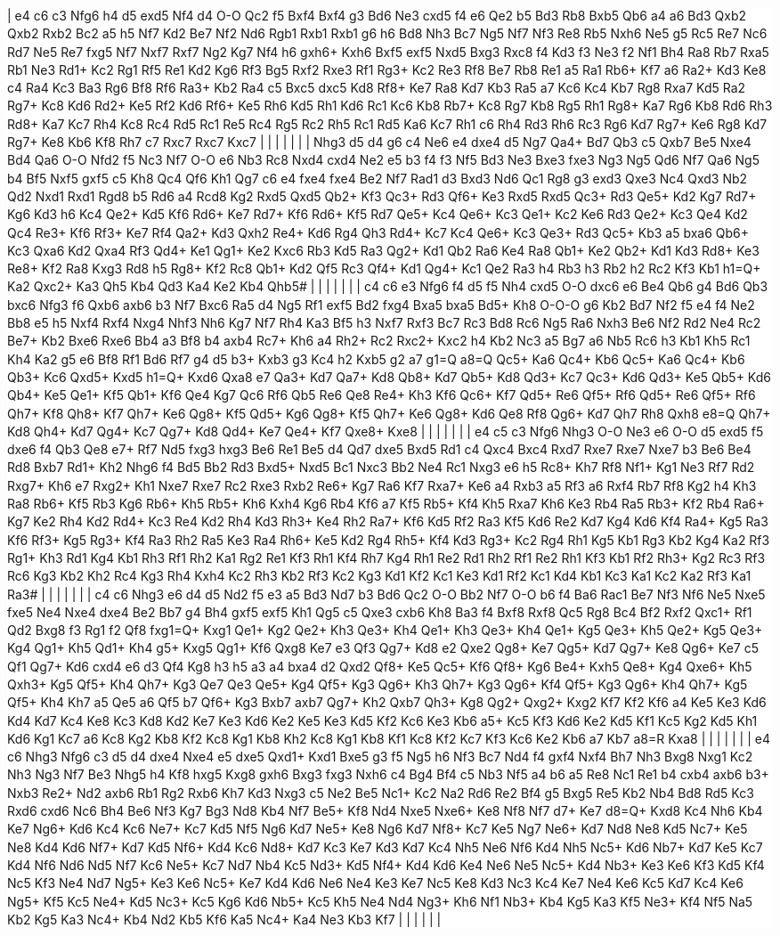 | e4 c6 c3 Nfg6 h4 d5 exd5 Nf4 d4 O-O Qc2 f5 Bxf4 Bxf4 g3 Bd6 Ne3 cxd5 f4 e6 Qe2 b5 Bd3 Rb8 Bxb5 Qb6 a4 a6 Bd3 Qxb2 Qxb2 Rxb2 Bc2 a5 h5 Nf7 Kd2 Be7 Nf2 Nd6 Rgb1 Rxb1 Rxb1 g6 h6 Bd8 Nh3 Bc7 Ng5 Nf7 Nf3 Re8 Rb5 Nxh6 Ne5 g5 Rc5 Re7 Nc6 Rd7 Ne5 Re7 fxg5 Nf7 Nxf7 Rxf7 Ng2 Kg7 Nf4 h6 gxh6+ Kxh6 Bxf5 exf5 Nxd5 Bxg3 Rxc8 f4 Kd3 f3 Ne3 f2 Nf1 Bh4 Ra8 Rb7 Rxa5 Rb1 Ne3 Rd1+ Kc2 Rg1 Rf5 Re1 Kd2 Kg6 Rf3 Bg5 Rxf2 Rxe3 Rf1 Rg3+ Kc2 Re3 Rf8 Be7 Rb8 Re1 a5 Ra1 Rb6+ Kf7 a6 Ra2+ Kd3 Ke8 c4 Ra4 Kc3 Ba3 Rg6 Bf8 Rf6 Ra3+ Kb2 Ra4 c5 Bxc5 dxc5 Kd8 Rf8+ Ke7 Ra8 Kd7 Kb3 Ra5 a7 Kc6 Kc4 Kb7 Rg8 Rxa7 Kd5 Ra2 Rg7+ Kc8 Kd6 Rd2+ Ke5 Rf2 Kd6 Rf6+ Ke5 Rh6 Kd5 Rh1 Kd6 Rc1 Kc6 Kb8 Rb7+ Kc8 Rg7 Kb8 Rg5 Rh1 Rg8+ Ka7 Rg6 Kb8 Rd6 Rh3 Rd8+ Ka7 Kc7 Rh4 Kc8 Rc4 Rd5 Rc1 Re5 Rc4 Rg5 Rc2 Rh5 Rc1 Rd5 Ka6 Kc7 Rh1 c6 Rh4 Rd3 Rh6 Rc3 Rg6 Kd7 Rg7+ Ke6 Rg8 Kd7 Rg7+ Ke8 Kb6 Kf8 Rh7 c7 Rxc7 Rxc7 Kxc7 |  |  |  |  |  |
| Nhg3 d5 d4 g6 c4 Ne6 e4 dxe4 d5 Ng7 Qa4+ Bd7 Qb3 c5 Qxb7 Be5 Nxe4 Bd4 Qa6 O-O Nfd2 f5 Nc3 Nf7 O-O e6 Nb3 Rc8 Nxd4 cxd4 Ne2 e5 b3 f4 f3 Nf5 Bd3 Ne3 Bxe3 fxe3 Ng3 Ng5 Qd6 Nf7 Qa6 Ng5 b4 Bf5 Nxf5 gxf5 c5 Kh8 Qc4 Qf6 Kh1 Qg7 c6 e4 fxe4 fxe4 Be2 Nf7 Rad1 d3 Bxd3 Nd6 Qc1 Rg8 g3 exd3 Qxe3 Nc4 Qxd3 Nb2 Qd2 Nxd1 Rxd1 Rgd8 b5 Rd6 a4 Rcd8 Kg2 Rxd5 Qxd5 Qb2+ Kf3 Qc3+ Rd3 Qf6+ Ke3 Rxd5 Rxd5 Qc3+ Rd3 Qe5+ Kd2 Kg7 Rd7+ Kg6 Kd3 h6 Kc4 Qe2+ Kd5 Kf6 Rd6+ Ke7 Rd7+ Kf6 Rd6+ Kf5 Rd7 Qe5+ Kc4 Qe6+ Kc3 Qe1+ Kc2 Ke6 Rd3 Qe2+ Kc3 Qe4 Kd2 Qc4 Re3+ Kf6 Rf3+ Ke7 Rf4 Qa2+ Kd3 Qxh2 Re4+ Kd6 Rg4 Qh3 Rd4+ Kc7 Kc4 Qe6+ Kc3 Qe3+ Rd3 Qc5+ Kb3 a5 bxa6 Qb6+ Kc3 Qxa6 Kd2 Qxa4 Rf3 Qd4+ Ke1 Qg1+ Ke2 Kxc6 Rb3 Kd5 Ra3 Qg2+ Kd1 Qb2 Ra6 Ke4 Ra8 Qb1+ Ke2 Qb2+ Kd1 Kd3 Rd8+ Ke3 Re8+ Kf2 Ra8 Kxg3 Rd8 h5 Rg8+ Kf2 Rc8 Qb1+ Kd2 Qf5 Rc3 Qf4+ Kd1 Qg4+ Kc1 Qe2 Ra3 h4 Rb3 h3 Rb2 h2 Rc2 Kf3 Kb1 h1=Q+ Ka2 Qxc2+ Ka3 Qh5 Kb4 Qd3 Ka4 Ke2 Kb4 Qhb5# |  |  |  |  |  |
| c4 c6 e3 Nfg6 f4 d5 f5 Nh4 cxd5 O-O dxc6 e6 Be4 Qb6 g4 Bd6 Qb3 bxc6 Nfg3 f6 Qxb6 axb6 b3 Nf7 Bxc6 Ra5 d4 Ng5 Rf1 exf5 Bd2 fxg4 Bxa5 bxa5 Bd5+ Kh8 O-O-O g6 Kb2 Bd7 Nf2 f5 e4 f4 Ne2 Bb8 e5 h5 Nxf4 Rxf4 Nxg4 Nhf3 Nh6 Kg7 Nf7 Rh4 Ka3 Bf5 h3 Nxf7 Rxf3 Bc7 Rc3 Bd8 Rc6 Ng5 Ra6 Nxh3 Be6 Nf2 Rd2 Ne4 Rc2 Be7+ Kb2 Bxe6 Rxe6 Bb4 a3 Bf8 b4 axb4 Rc7+ Kh6 a4 Rh2+ Rc2 Rxc2+ Kxc2 h4 Kb2 Nc3 a5 Bg7 a6 Nb5 Rc6 h3 Kb1 Kh5 Rc1 Kh4 Ka2 g5 e6 Bf8 Rf1 Bd6 Rf7 g4 d5 b3+ Kxb3 g3 Kc4 h2 Kxb5 g2 a7 g1=Q a8=Q Qc5+ Ka6 Qc4+ Kb6 Qc5+ Ka6 Qc4+ Kb6 Qb3+ Kc6 Qxd5+ Kxd5 h1=Q+ Kxd6 Qxa8 e7 Qa3+ Kd7 Qa7+ Kd8 Qb8+ Kd7 Qb5+ Kd8 Qd3+ Kc7 Qc3+ Kd6 Qd3+ Ke5 Qb5+ Kd6 Qb4+ Ke5 Qe1+ Kf5 Qb1+ Kf6 Qe4 Kg7 Qc6 Rf6 Qb5 Re6 Qe8 Re4+ Kh3 Kf6 Qc6+ Kf7 Qd5+ Re6 Qf5+ Rf6 Qd5+ Re6 Qf5+ Rf6 Qh7+ Kf8 Qh8+ Kf7 Qh7+ Ke6 Qg8+ Kf5 Qd5+ Kg6 Qg8+ Kf5 Qh7+ Ke6 Qg8+ Kd6 Qe8 Rf8 Qg6+ Kd7 Qh7 Rh8 Qxh8 e8=Q Qh7+ Kd8 Qh4+ Kd7 Qg4+ Kc7 Qg7+ Kd8 Qd4+ Ke7 Qe4+ Kf7 Qxe8+ Kxe8 |  |  |  |  |  |
| e4 c5 c3 Nfg6 Nhg3 O-O Ne3 e6 O-O d5 exd5 f5 dxe6 f4 Qb3 Qe8 e7+ Rf7 Nd5 fxg3 hxg3 Be6 Re1 Be5 d4 Qd7 dxe5 Bxd5 Rd1 c4 Qxc4 Bxc4 Rxd7 Rxe7 Rxe7 Nxe7 b3 Be6 Be4 Rd8 Bxb7 Rd1+ Kh2 Nhg6 f4 Bd5 Bb2 Rd3 Bxd5+ Nxd5 Bc1 Nxc3 Bb2 Ne4 Rc1 Nxg3 e6 h5 Rc8+ Kh7 Rf8 Nf1+ Kg1 Ne3 Rf7 Rd2 Rxg7+ Kh6 e7 Rxg2+ Kh1 Nxe7 Rxe7 Rc2 Rxe3 Rxb2 Re6+ Kg7 Ra6 Kf7 Rxa7+ Ke6 a4 Rxb3 a5 Rf3 a6 Rxf4 Rb7 Rf8 Kg2 h4 Kh3 Ra8 Rb6+ Kf5 Rb3 Kg6 Rb6+ Kh5 Rb5+ Kh6 Kxh4 Kg6 Rb4 Kf6 a7 Kf5 Rb5+ Kf4 Kh5 Rxa7 Kh6 Ke3 Rb4 Ra5 Rb3+ Kf2 Rb4 Ra6+ Kg7 Ke2 Rh4 Kd2 Rd4+ Kc3 Re4 Kd2 Rh4 Kd3 Rh3+ Ke4 Rh2 Ra7+ Kf6 Kd5 Rf2 Ra3 Kf5 Kd6 Re2 Kd7 Kg4 Kd6 Kf4 Ra4+ Kg5 Ra3 Kf6 Rf3+ Kg5 Rg3+ Kf4 Ra3 Rh2 Ra5 Ke3 Ra4 Rh6+ Ke5 Kd2 Rg4 Rh5+ Kf4 Kd3 Rg3+ Kc2 Rg4 Rh1 Kg5 Kb1 Rg3 Kb2 Kg4 Ka2 Rf3 Rg1+ Kh3 Rd1 Kg4 Kb1 Rh3 Rf1 Rh2 Ka1 Rg2 Re1 Kf3 Rh1 Kf4 Rh7 Kg4 Rh1 Re2 Rd1 Rh2 Rf1 Re2 Rh1 Kf3 Kb1 Rf2 Rh3+ Kg2 Rc3 Rf3 Rc6 Kg3 Kb2 Kh2 Rc4 Kg3 Rh4 Kxh4 Kc2 Rh3 Kb2 Rf3 Kc2 Kg3 Kd1 Kf2 Kc1 Ke3 Kd1 Rf2 Kc1 Kd4 Kb1 Kc3 Ka1 Kc2 Ka2 Rf3 Ka1 Ra3# |  |  |  |  |  |
| c4 c6 Nhg3 e6 d4 d5 Nd2 f5 e3 a5 Bd3 Nd7 b3 Bd6 Qc2 O-O Bb2 Nf7 O-O b6 f4 Ba6 Rac1 Be7 Nf3 Nf6 Ne5 Nxe5 fxe5 Ne4 Nxe4 dxe4 Be2 Bb7 g4 Bh4 gxf5 exf5 Kh1 Qg5 c5 Qxe3 cxb6 Kh8 Ba3 f4 Bxf8 Rxf8 Qc5 Rg8 Bc4 Bf2 Rxf2 Qxc1+ Rf1 Qd2 Bxg8 f3 Rg1 f2 Qf8 fxg1=Q+ Kxg1 Qe1+ Kg2 Qe2+ Kh3 Qe3+ Kh4 Qe1+ Kh3 Qe3+ Kh4 Qe1+ Kg5 Qe3+ Kh5 Qe2+ Kg5 Qe3+ Kg4 Qg1+ Kh5 Qd1+ Kh4 g5+ Kxg5 Qg1+ Kf6 Qxg8 Ke7 e3 Qf3 Qg7+ Kd8 e2 Qxe2 Qg8+ Ke7 Qg5+ Kd7 Qg7+ Ke8 Qg6+ Ke7 c5 Qf1 Qg7+ Kd6 cxd4 e6 d3 Qf4 Kg8 h3 h5 a3 a4 bxa4 d2 Qxd2 Qf8+ Ke5 Qc5+ Kf6 Qf8+ Kg6 Be4+ Kxh5 Qe8+ Kg4 Qxe6+ Kh5 Qxh3+ Kg5 Qf5+ Kh4 Qh7+ Kg3 Qe7 Qe3 Qe5+ Kg4 Qf5+ Kg3 Qg6+ Kh3 Qh7+ Kg3 Qg6+ Kf4 Qf5+ Kg3 Qg6+ Kh4 Qh7+ Kg5 Qf5+ Kh4 Kh7 a5 Qe5 a6 Qf5 b7 Qf6+ Kg3 Bxb7 axb7 Qg7+ Kh2 Qxb7 Qh3+ Kg8 Qg2+ Qxg2+ Kxg2 Kf7 Kf2 Kf6 a4 Ke5 Ke3 Kd6 Kd4 Kd7 Kc4 Ke8 Kc3 Kd8 Kd2 Ke7 Ke3 Kd6 Ke2 Ke5 Ke3 Kd5 Kf2 Kc6 Ke3 Kb6 a5+ Kc5 Kf3 Kd6 Ke2 Kd5 Kf1 Kc5 Kg2 Kd5 Kh1 Kd6 Kg1 Kc7 a6 Kc8 Kg2 Kb8 Kf2 Kc8 Kg1 Kb8 Kh2 Kc8 Kg1 Kb8 Kf1 Kc8 Kf2 Kc7 Kf3 Kc6 Ke2 Kb6 a7 Kb7 a8=R Kxa8 |  |  |  |  |  |
| e4 c6 Nhg3 Nfg6 c3 d5 d4 dxe4 Nxe4 e5 dxe5 Qxd1+ Kxd1 Bxe5 g3 f5 Ng5 h6 Nf3 Bc7 Nd4 f4 gxf4 Nxf4 Bh7 Nh3 Bxg8 Nxg1 Kc2 Nh3 Ng3 Nf7 Be3 Nhg5 h4 Kf8 hxg5 Kxg8 gxh6 Bxg3 fxg3 Nxh6 c4 Bg4 Bf4 c5 Nb3 Nf5 a4 b6 a5 Re8 Nc1 Re1 b4 cxb4 axb6 b3+ Nxb3 Re2+ Nd2 axb6 Rb1 Rg2 Rxb6 Kh7 Kd3 Nxg3 c5 Ne2 Be5 Nc1+ Kc2 Na2 Rd6 Re2 Bf4 g5 Bxg5 Re5 Kb2 Nb4 Bd8 Rd5 Kc3 Rxd6 cxd6 Nc6 Bh4 Be6 Nf3 Kg7 Bg3 Nd8 Kb4 Nf7 Be5+ Kf8 Nd4 Nxe5 Nxe6+ Ke8 Nf8 Nf7 d7+ Ke7 d8=Q+ Kxd8 Kc4 Nh6 Kb4 Ke7 Ng6+ Kd6 Kc4 Kc6 Ne7+ Kc7 Kd5 Nf5 Ng6 Kd7 Ne5+ Ke8 Ng6 Kd7 Nf8+ Kc7 Ke5 Ng7 Ne6+ Kd7 Nd8 Ne8 Kd5 Nc7+ Ke5 Ne8 Kd4 Kd6 Nf7+ Kd7 Kd5 Nf6+ Kd4 Kc6 Nd8+ Kd7 Kc3 Ke7 Kd3 Kd7 Kc4 Nh5 Ne6 Nf6 Kd4 Nh5 Nc5+ Kd6 Nb7+ Kd7 Ke5 Kc7 Kd4 Nf6 Nd6 Nd5 Nf7 Kc6 Ne5+ Kc7 Nd7 Nb4 Kc5 Nd3+ Kd5 Nf4+ Kd4 Kd6 Ke4 Ne6 Ne5 Nc5+ Kd4 Nb3+ Ke3 Ke6 Kf3 Kd5 Kf4 Nc5 Kf3 Ne4 Nd7 Ng5+ Ke3 Ke6 Nc5+ Ke7 Kd4 Kd6 Ne6 Ne4 Ke3 Ke7 Nc5 Ke8 Kd3 Nc3 Kc4 Ke7 Ne4 Ke6 Kc5 Kd7 Kc4 Ke6 Ng5+ Kf5 Kc5 Ne4+ Kd5 Nc3+ Kc5 Kg6 Kd6 Nb5+ Kc5 Kh5 Ne4 Nd4 Ng3+ Kh6 Nf1 Nb3+ Kb4 Kg5 Ka3 Kf5 Ne3+ Kf4 Nf5 Na5 Kb2 Kg5 Ka3 Nc4+ Kb4 Nd2 Kb5 Kf6 Ka5 Nc4+ Ka4 Ne3 Kb3 Kf7 |  |  |  |  |  |